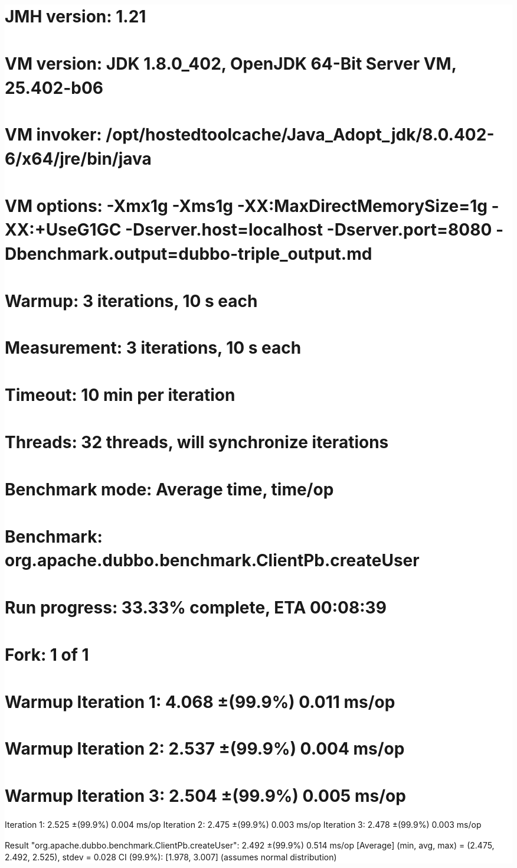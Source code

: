 
# JMH version: 1.21
# VM version: JDK 1.8.0_402, OpenJDK 64-Bit Server VM, 25.402-b06
# VM invoker: /opt/hostedtoolcache/Java_Adopt_jdk/8.0.402-6/x64/jre/bin/java
# VM options: -Xmx1g -Xms1g -XX:MaxDirectMemorySize=1g -XX:+UseG1GC -Dserver.host=localhost -Dserver.port=8080 -Dbenchmark.output=dubbo-triple_output.md
# Warmup: 3 iterations, 10 s each
# Measurement: 3 iterations, 10 s each
# Timeout: 10 min per iteration
# Threads: 32 threads, will synchronize iterations
# Benchmark mode: Average time, time/op
# Benchmark: org.apache.dubbo.benchmark.ClientPb.createUser

# Run progress: 33.33% complete, ETA 00:08:39
# Fork: 1 of 1
# Warmup Iteration   1: 4.068 ±(99.9%) 0.011 ms/op
# Warmup Iteration   2: 2.537 ±(99.9%) 0.004 ms/op
# Warmup Iteration   3: 2.504 ±(99.9%) 0.005 ms/op
Iteration   1: 2.525 ±(99.9%) 0.004 ms/op
Iteration   2: 2.475 ±(99.9%) 0.003 ms/op
Iteration   3: 2.478 ±(99.9%) 0.003 ms/op


Result "org.apache.dubbo.benchmark.ClientPb.createUser":
  2.492 ±(99.9%) 0.514 ms/op [Average]
  (min, avg, max) = (2.475, 2.492, 2.525), stdev = 0.028
  CI (99.9%): [1.978, 3.007] (assumes normal distribution)
